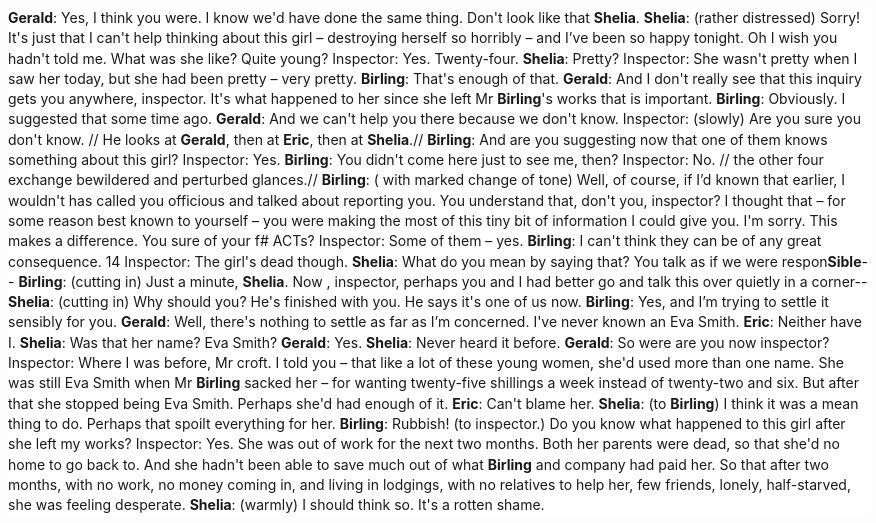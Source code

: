 **Gerald**: Yes, I think you were. I know we'd have done the same thing. Don't look like that **Shelia**.
**Shelia**: (rather distressed) Sorry! It's just that I can't help thinking about this girl – destroying herself so
horribly – and I’ve been so happy tonight. Oh I wish you hadn't told me. What was she like? Quite young?
Inspector: Yes. Twenty-four.
**Shelia**: Pretty?
Inspector: She wasn't pretty when I saw her today, but she had been pretty – very pretty.
**Birling**: That's enough of that.
**Gerald**: And I don't really see that this inquiry gets you anywhere, inspector. It's what happened to her
since she left Mr **Birling**'s works that is important.
**Birling**: Obviously. I suggested that some time ago.
**Gerald**: And we can't help you there because we don't know.
Inspector: (slowly) Are you sure you don't know.
// He looks at **Gerald**, then at **Eric**, then at **Shelia**.//
**Birling**: And are you suggesting now that one of them knows something about this girl?
Inspector: Yes.
**Birling**: You didn't come here just to see me, then?
Inspector: No.
// the other four exchange bewildered and perturbed glances.//
**Birling**: ( with marked change of tone) Well, of course, if I’d known that earlier, I wouldn't has called you
officious and talked about reporting you. You understand that, don't you, inspector? I thought that – for some
reason best known to yourself – you were making the most of this tiny bit of information I could give you. I'm
sorry. This makes a difference. You sure of your f# ACTs?
Inspector: Some of them – yes.
**Birling**: I can't think they can be of any great consequence.
14
Inspector: The girl's dead though.
**Shelia**: What do you mean by saying that? You talk as if we were respon**Sible**--
**Birling**: (cutting in) Just a minute, **Shelia**. Now , inspector, perhaps you and I had better go and talk this
over quietly in a corner--
**Shelia**: (cutting in) Why should you? He's finished with you. He says it's one of us now.
**Birling**: Yes, and I’m trying to settle it sensibly for you.
**Gerald**: Well, there's nothing to settle as far as I’m concerned. I've never known an Eva Smith.
**Eric**: Neither have I.
**Shelia**: Was that her name? Eva Smith?
**Gerald**: Yes.
**Shelia**: Never heard it before.
**Gerald**: So were are you now inspector?
Inspector: Where I was before, Mr croft. I told you – that like a lot of these young women, she'd used more
than one name. She was still Eva Smith when Mr **Birling** sacked her – for wanting twenty-five shillings a week
instead of twenty-two and six. But after that she stopped being Eva Smith. Perhaps she'd had enough of it.
**Eric**: Can't blame her.
**Shelia**: (to **Birling**) I think it was a mean thing to do. Perhaps that spoilt everything for her.
**Birling**: Rubbish! (to inspector.) Do you know what happened to this girl after she left my works?
Inspector: Yes. She was out of work for the next two months. Both her parents were dead, so that she'd no
home to go back to. And she hadn't been able to save much out of what **Birling** and company had paid her. So that
after two months, with no work, no money coming in, and living in lodgings, with no relatives to help her, few
friends, lonely, half-starved, she was feeling desperate.
**Shelia**: (warmly) I should think so. It's a rotten shame.